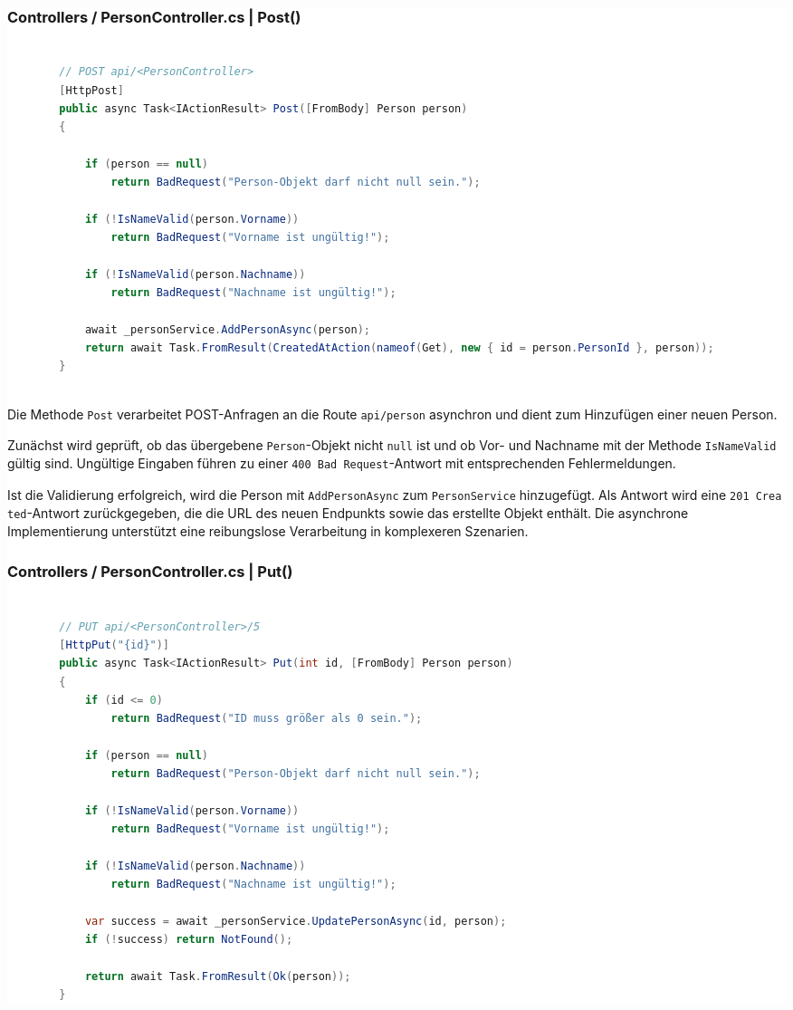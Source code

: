 
### Controllers / PersonController.cs | Post()

````csharp

        // POST api/<PersonController>
        [HttpPost]
        public async Task<IActionResult> Post([FromBody] Person person)
        {
            
            if (person == null)
                return BadRequest("Person-Objekt darf nicht null sein.");
            
            if (!IsNameValid(person.Vorname))
                return BadRequest("Vorname ist ungültig!");

            if (!IsNameValid(person.Nachname))
                return BadRequest("Nachname ist ungültig!");

            await _personService.AddPersonAsync(person);
            return await Task.FromResult(CreatedAtAction(nameof(Get), new { id = person.PersonId }, person));
        }
        
````

Die Methode `Post` verarbeitet POST-Anfragen an die Route `api/person` asynchron und dient zum Hinzufügen einer neuen Person.

Zunächst wird geprüft, ob das übergebene `Person`-Objekt nicht `null` ist und ob Vor- und Nachname mit der Methode `IsNameValid` 
gültig sind. Ungültige Eingaben führen zu einer `400 Bad Request`-Antwort mit entsprechenden Fehlermeldungen.

Ist die Validierung erfolgreich, wird die Person mit `AddPersonAsync` zum `PersonService` hinzugefügt. 
Als Antwort wird eine `201 Created`-Antwort zurückgegeben, die die URL des neuen Endpunkts sowie das erstellte Objekt enthält. 
Die asynchrone Implementierung unterstützt eine reibungslose Verarbeitung in komplexeren Szenarien.


### Controllers / PersonController.cs | Put()

````csharp

        // PUT api/<PersonController>/5
        [HttpPut("{id}")]
        public async Task<IActionResult> Put(int id, [FromBody] Person person)
        {
            if (id <= 0)
                return BadRequest("ID muss größer als 0 sein.");

            if (person == null)
                return BadRequest("Person-Objekt darf nicht null sein.");

            if (!IsNameValid(person.Vorname))
                return BadRequest("Vorname ist ungültig!");

            if (!IsNameValid(person.Nachname))
                return BadRequest("Nachname ist ungültig!");

            var success = await _personService.UpdatePersonAsync(id, person);
            if (!success) return NotFound();
 
            return await Task.FromResult(Ok(person));
        }
````